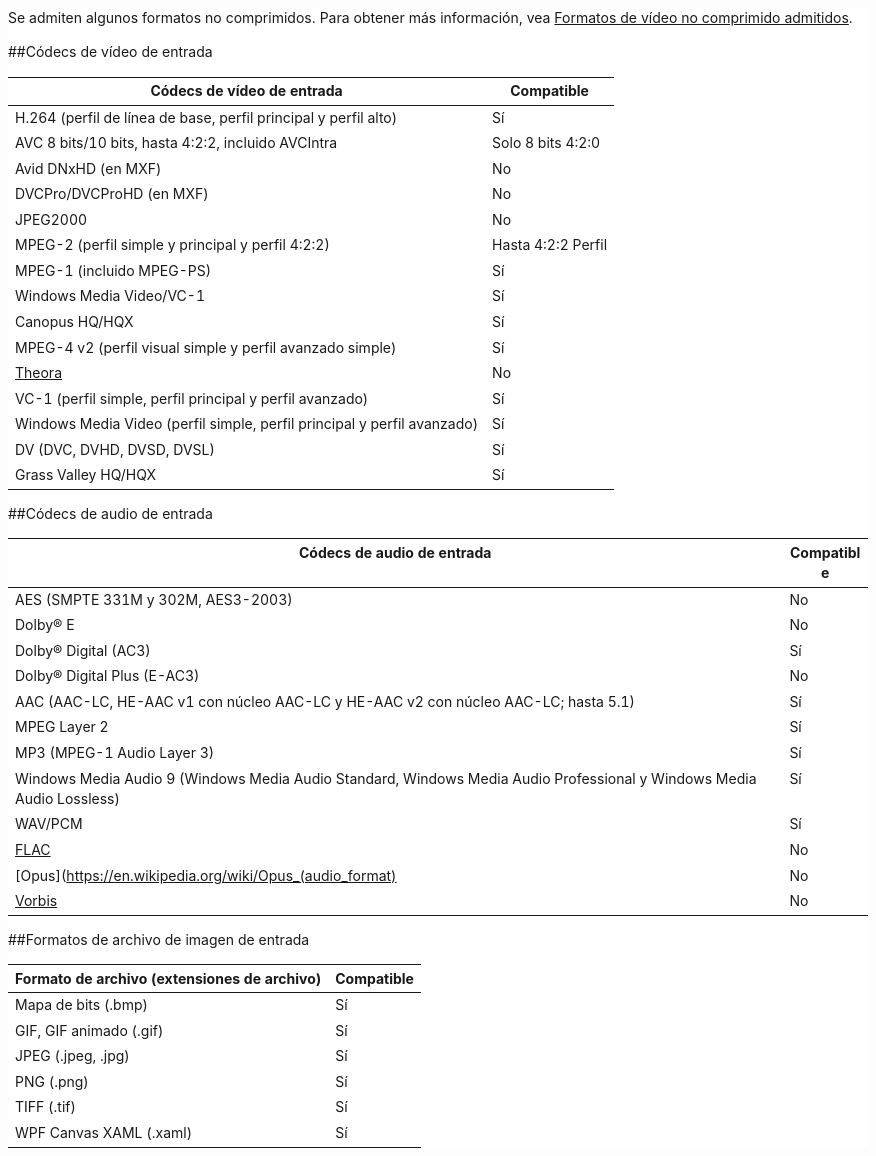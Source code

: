 
Se admiten algunos formatos no comprimidos. Para obtener más información, vea [Formatos de vídeo no comprimido admitidos](#uncompressed).

##Códecs de vídeo de entrada

Códecs de vídeo de entrada|Compatible
---|--- 
H.264 (perfil de línea de base, perfil principal y perfil alto) |Sí
AVC 8 bits/10 bits, hasta 4:2:2, incluido AVCIntra |Solo 8 bits 4:2:0
Avid DNxHD (en MXF) |No
DVCPro/DVCProHD (en MXF) |No
JPEG2000 |No
MPEG-2 (perfil simple y principal y perfil 4:2:2) |Hasta 4:2:2 Perfil
MPEG-1 (incluido MPEG-PS) |Sí
Windows Media Video/VC-1 |Sí
Canopus HQ/HQX |Sí
MPEG-4 v2 (perfil visual simple y perfil avanzado simple) |Sí
[Theora](https://en.wikipedia.org/wiki/Theora) |No
VC-1 (perfil simple, perfil principal y perfil avanzado) |Sí
Windows Media Video (perfil simple, perfil principal y perfil avanzado) |Sí
DV (DVC, DVHD, DVSD, DVSL) |Sí
Grass Valley HQ/HQX |Sí
 

##Códecs de audio de entrada

Códecs de audio de entrada|Compatible
---|---
AES (SMPTE 331M y 302M, AES3-2003) |No
Dolby® E |No
Dolby® Digital (AC3) |Sí
Dolby® Digital Plus (E-AC3) |No
AAC (AAC-LC, HE-AAC v1 con núcleo AAC-LC y HE-AAC v2 con núcleo AAC-LC; hasta 5.1)|Sí
MPEG Layer 2|Sí|Sí|Sí
MP3 (MPEG-1 Audio Layer 3)|Sí
Windows Media Audio 9 (Windows Media Audio Standard, Windows Media Audio Professional y Windows Media Audio Lossless) |Sí
WAV/PCM|Sí
[FLAC](https://en.wikipedia.org/wiki/FLAC)|No
[Opus](https://en.wikipedia.org/wiki/Opus_(audio_format) |No
[Vorbis](https://en.wikipedia.org/wiki/Vorbis)|No


##Formatos de archivo de imagen de entrada

Formato de archivo (extensiones de archivo) | Compatible
---|---
Mapa de bits (.bmp) | Sí
GIF, GIF animado (.gif)| Sí
JPEG (.jpeg, .jpg)| Sí
PNG (.png)| Sí
TIFF (.tif)| Sí
WPF Canvas XAML (.xaml)| Sí

